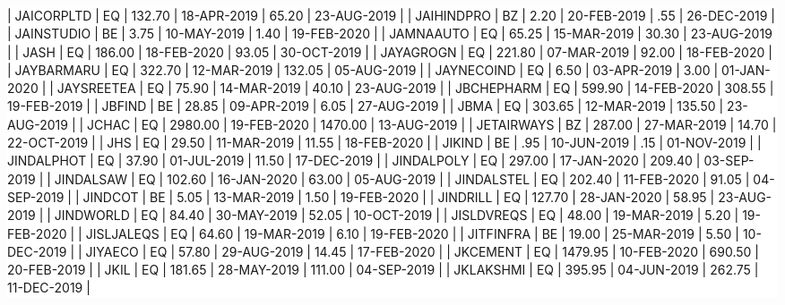 | JAICORPLTD | EQ | 132.70 | 18-APR-2019 | 65.20 | 23-AUG-2019 |
| JAIHINDPRO | BZ | 2.20 | 20-FEB-2019 | .55 | 26-DEC-2019 |
| JAINSTUDIO | BE | 3.75 | 10-MAY-2019 | 1.40 | 19-FEB-2020 |
| JAMNAAUTO | EQ | 65.25 | 15-MAR-2019 | 30.30 | 23-AUG-2019 |
| JASH | EQ | 186.00 | 18-FEB-2020 | 93.05 | 30-OCT-2019 |
| JAYAGROGN | EQ | 221.80 | 07-MAR-2019 | 92.00 | 18-FEB-2020 |
| JAYBARMARU | EQ | 322.70 | 12-MAR-2019 | 132.05 | 05-AUG-2019 |
| JAYNECOIND | EQ | 6.50 | 03-APR-2019 | 3.00 | 01-JAN-2020 |
| JAYSREETEA | EQ | 75.90 | 14-MAR-2019 | 40.10 | 23-AUG-2019 |
| JBCHEPHARM | EQ | 599.90 | 14-FEB-2020 | 308.55 | 19-FEB-2019 |
| JBFIND | BE | 28.85 | 09-APR-2019 | 6.05 | 27-AUG-2019 |
| JBMA | EQ | 303.65 | 12-MAR-2019 | 135.50 | 23-AUG-2019 |
| JCHAC | EQ | 2980.00 | 19-FEB-2020 | 1470.00 | 13-AUG-2019 |
| JETAIRWAYS | BZ | 287.00 | 27-MAR-2019 | 14.70 | 22-OCT-2019 |
| JHS | EQ | 29.50 | 11-MAR-2019 | 11.55 | 18-FEB-2020 |
| JIKIND | BE | .95 | 10-JUN-2019 | .15 | 01-NOV-2019 |
| JINDALPHOT | EQ | 37.90 | 01-JUL-2019 | 11.50 | 17-DEC-2019 |
| JINDALPOLY | EQ | 297.00 | 17-JAN-2020 | 209.40 | 03-SEP-2019 |
| JINDALSAW | EQ | 102.60 | 16-JAN-2020 | 63.00 | 05-AUG-2019 |
| JINDALSTEL | EQ | 202.40 | 11-FEB-2020 | 91.05 | 04-SEP-2019 |
| JINDCOT | BE | 5.05 | 13-MAR-2019 | 1.50 | 19-FEB-2020 |
| JINDRILL | EQ | 127.70 | 28-JAN-2020 | 58.95 | 23-AUG-2019 |
| JINDWORLD | EQ | 84.40 | 30-MAY-2019 | 52.05 | 10-OCT-2019 |
| JISLDVREQS | EQ | 48.00 | 19-MAR-2019 | 5.20 | 19-FEB-2020 |
| JISLJALEQS | EQ | 64.60 | 19-MAR-2019 | 6.10 | 19-FEB-2020 |
| JITFINFRA | BE | 19.00 | 25-MAR-2019 | 5.50 | 10-DEC-2019 |
| JIYAECO | EQ | 57.80 | 29-AUG-2019 | 14.45 | 17-FEB-2020 |
| JKCEMENT | EQ | 1479.95 | 10-FEB-2020 | 690.50 | 20-FEB-2019 |
| JKIL | EQ | 181.65 | 28-MAY-2019 | 111.00 | 04-SEP-2019 |
| JKLAKSHMI | EQ | 395.95 | 04-JUN-2019 | 262.75 | 11-DEC-2019 |
